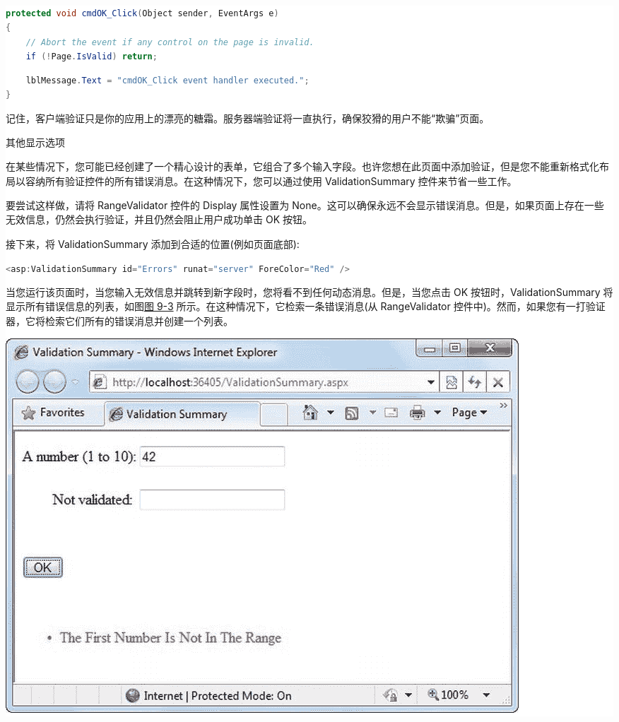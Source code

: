 ```cs
protected void cmdOK_Click(Object sender, EventArgs e)
{
    // Abort the event if any control on the page is invalid.
    if (!Page.IsValid) return;
```

```cs
    lblMessage.Text = "cmdOK_Click event handler executed.";
}
```

记住，客户端验证只是你的应用上的漂亮的糖霜。服务器端验证将一直执行，确保狡猾的用户不能“欺骗”页面。

其他显示选项

在某些情况下，您可能已经创建了一个精心设计的表单，它组合了多个输入字段。也许您想在此页面中添加验证，但是您不能重新格式化布局以容纳所有验证控件的所有错误消息。在这种情况下，您可以通过使用 ValidationSummary 控件来节省一些工作。

要尝试这样做，请将 RangeValidator 控件的 Display 属性设置为 None。这可以确保永远不会显示错误消息。但是，如果页面上存在一些无效信息，仍然会执行验证，并且仍然会阻止用户成功单击 OK 按钮。

接下来，将 ValidationSummary 添加到合适的位置(例如页面底部):

```cs
<asp:ValidationSummary id="Errors" runat="server" ForeColor="Red" />
```

当您运行该页面时，当您输入无效信息并跳转到新字段时，您将看不到任何动态消息。但是，当您点击 OK 按钮时，ValidationSummary 将显示所有错误信息的列表，如图[图 9-3](#Fig3) 所示。在这种情况下，它检索一条错误消息(从 RangeValidator 控件中)。然而，如果您有一打验证器，它将检索它们所有的错误消息并创建一个列表。

![9781430242512_Fig09-03.jpg](img/9781430242512_Fig09-03.jpg)
